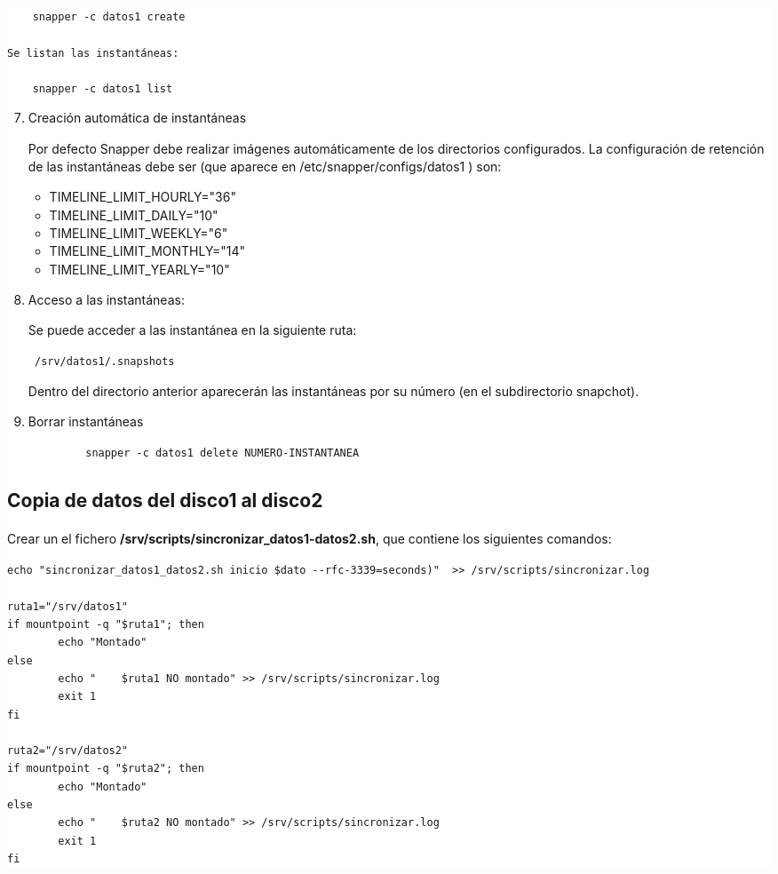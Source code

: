 		snapper -c datos1 create
		
	Se listan las instantáneas:
	
		snapper -c datos1 list
		
7. Creación automática de instantáneas

	Por defecto Snapper debe realizar imágenes automáticamente de los directorios configurados. La configuración de retención de las instantáneas debe ser (que aparece en /etc/snapper/configs/datos1 ) son:

	- TIMELINE_LIMIT_HOURLY="36"
	- TIMELINE_LIMIT_DAILY="10"
	- TIMELINE_LIMIT_WEEKLY="6"
	- TIMELINE_LIMIT_MONTHLY="14"
	- TIMELINE_LIMIT_YEARLY="10"
	
8. Acceso a las instantáneas:


    Se puede acceder a las instantánea en la siguiente ruta:
	
    	/srv/datos1/.snapshots
	
    Dentro del directorio anterior aparecerán las instantáneas por su número (en el subdirectorio snapchot).
    

				
9. Borrar instantáneas

				snapper -c datos1 delete NUMERO-INSTANTANEA


	
## Copia de datos del disco1 al disco2

Crear un el fichero **/srv/scripts/sincronizar_datos1-datos2.sh**, que contiene los siguientes comandos:

	echo "sincronizar_datos1_datos2.sh inicio $dato --rfc-3339=seconds)"  >> /srv/scripts/sincronizar.log

	ruta1="/srv/datos1"
	if mountpoint -q "$ruta1"; then
			echo "Montado"
	else
			echo "    $ruta1 NO montado" >> /srv/scripts/sincronizar.log
			exit 1
	fi

	ruta2="/srv/datos2"
	if mountpoint -q "$ruta2"; then
			echo "Montado"
	else
			echo "    $ruta2 NO montado" >> /srv/scripts/sincronizar.log
			exit 1
	fi
	
